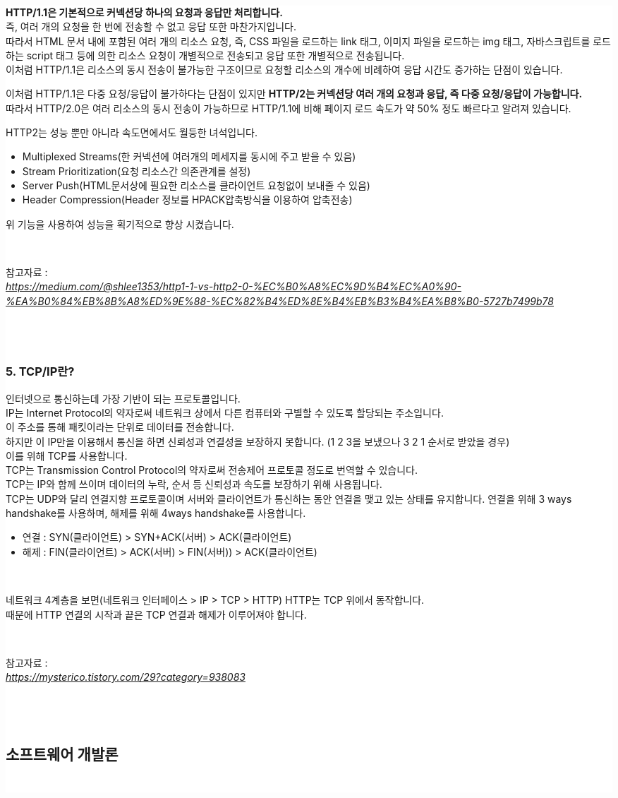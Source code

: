 **HTTP/1.1은 기본적으로 커넥션당 하나의 요청과 응답만 처리합니다.**  
즉, 여러 개의 요청을 한 번에 전송할 수 없고 응답 또한 마찬가지입니다.  
따라서 HTML 문서 내에 포함된 여러 개의 리소스 요청, 즉, CSS 파일을 로드하는 link 태그, 이미지 파일을 로드하는 img 태그, 자바스크립트를 로드하는 script 태그 등에 의한 리소스 요청이 개별적으로 전송되고 응답 또한 개별적으로 전송됩니다.  
이처럼 HTTP/1.1은 리소스의 동시 전송이 불가능한 구조이므로 요청할 리소스의 개수에 비례하여 응답 시간도 증가하는 단점이 있습니다.

이처럼 HTTP/1.1은 다중 요청/응답이 불가하다는 단점이 있지만 **HTTP/2는 커넥션당 여러 개의 요청과 응답, 즉 다중 요청/응답이 가능합니다.**  
따라서 HTTP/2.0은 여러 리소스의 동시 전송이 가능하므로 HTTP/1.1에 비해 페이지 로드 속도가 약 50% 정도 빠르다고 알려져 있습니다.

HTTP2는 성능 뿐만 아니라 속도면에서도 월등한 녀석입니다.

- Multiplexed Streams(한 커넥션에 여러개의 메세지를 동시에 주고 받을 수 있음)
- Stream Prioritization(요청 리소스간 의존관계를 설정)
- Server Push(HTML문서상에 필요한 리소스를 클라이언트 요청없이 보내줄 수 있음)
- Header Compression(Header 정보를 HPACK압축방식을 이용하여 압축전송)

위 기능을 사용하여 성능을 획기적으로 향상 시켰습니다.

<br/>

참고자료 :  
*https://medium.com/@shlee1353/http1-1-vs-http2-0-%EC%B0%A8%EC%9D%B4%EC%A0%90-%EA%B0%84%EB%8B%A8%ED%9E%88-%EC%82%B4%ED%8E%B4%EB%B3%B4%EA%B8%B0-5727b7499b78*

<br/><br/>

### 5. TCP/IP란?

인터넷으로 통신하는데 가장 기반이 되는 프로토콜입니다.  
IP는 Internet Protocol의 약자로써 네트워크 상에서 다른 컴퓨터와 구별할 수 있도록 할당되는 주소입니다.  
이 주소를 통해 패킷이라는 단위로 데이터를 전송합니다.  
하지만 이 IP만을 이용해서 통신을 하면 신뢰성과 연결성을 보장하지 못합니다. (1 2 3을 보냈으나 3 2 1 순서로 받았을 경우)  
이를 위해 TCP를 사용합니다.  
TCP는 Transmission Control Protocol의 약자로써 전송제어 프로토콜 정도로 번역할 수 있습니다.  
TCP는 IP와 함께 쓰이며 데이터의 누락, 순서 등 신뢰성과 속도를 보장하기 위해 사용됩니다.  
TCP는 UDP와 달리 연결지향 프로토콜이며 서버와 클라이언트가 통신하는 동안 연결을 맺고 있는 상태를 유지합니다.
연결을 위해 3 ways handshake를 사용하며, 해제를 위해 4ways handshake를 사용합니다.

- 연결 : SYN(클라이언트) > SYN+ACK(서버) > ACK(클라이언트)
- 해제 : FIN(클라이언트) > ACK(서버) > FIN(서버)) > ACK(클라이언트)

<br/>

네트워크 4계층을 보면(네트워크 인터페이스 > IP > TCP > HTTP) HTTP는 TCP 위에서 동작합니다.  
때문에 HTTP 연결의 시작과 끝은 TCP 연결과 해제가 이루어져야 합니다.

<br/>

참고자료 :  
*https://mysterico.tistory.com/29?category=938083*

<br/><br/>

## 소프트웨어 개발론

<br/>
